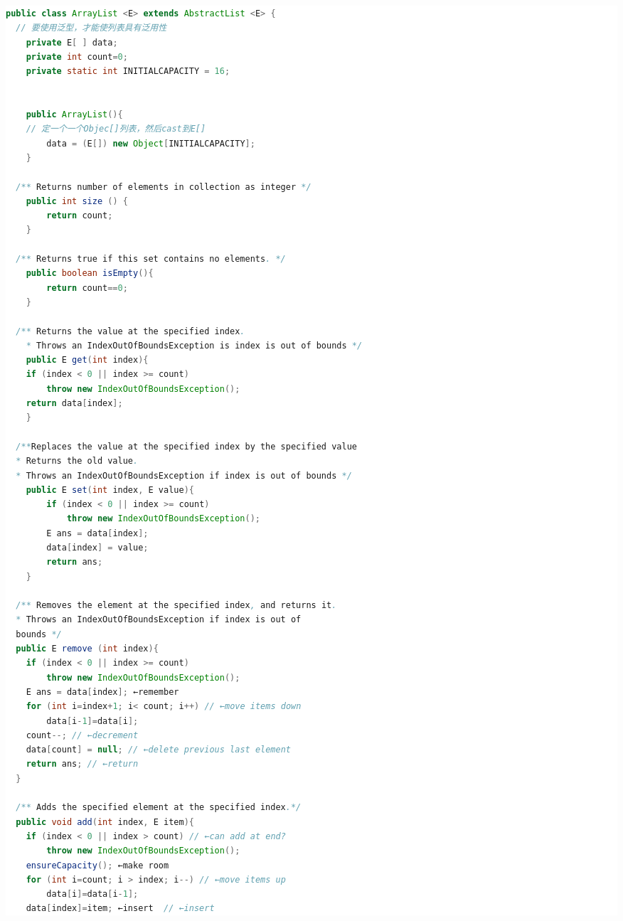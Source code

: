 ```java
public class ArrayList <E> extends AbstractList <E> {
  // 要使用泛型，才能使列表具有泛用性
	private E[ ] data;
	private int count=0;
	private static int INITIALCAPACITY = 16;
  
  
	public ArrayList(){
    // 定一个一个Objec[]列表，然后cast到E[]
		data = (E[]) new Object[INITIALCAPACITY];
  	}
  
  /** Returns number of elements in collection as integer */
	public int size () {
		return count;
	}
  
  /** Returns true if this set contains no elements. */
  	public boolean isEmpty(){
		return count==0;
	}
  
  /** Returns the value at the specified index.
	* Throws an IndexOutOfBoundsException is index is out of bounds */
	public E get(int index){
    if (index < 0 || index >= count) 
    	throw new IndexOutOfBoundsException();
    return data[index];
  	}
  
  /**Replaces the value at the specified index by the specified value
  * Returns the old value.
  * Throws an IndexOutOfBoundsException if index is out of bounds */
  	public E set(int index, E value){
    	if (index < 0 || index >= count) 
    		throw new IndexOutOfBoundsException();
    	E ans = data[index];
    	data[index] = value;
    	return ans;
	}
  
  /** Removes the element at the specified index, and returns it.
  * Throws an IndexOutOfBoundsException if index is out of 
  bounds */ 
  public E remove (int index){
    if (index < 0 || index >= count) 
    	throw new IndexOutOfBoundsException();
    E ans = data[index]; ←remember
    for (int i=index+1; i< count; i++) // ←move items down
    	data[i-1]=data[i];
    count--; // ←decrement
    data[count] = null; // ←delete previous last element
    return ans; // ←return 
  }
  
  /** Adds the specified element at the specified index.*/
  public void add(int index, E item){
    if (index < 0 || index > count) // ←can add at end?
    	throw new IndexOutOfBoundsException();
    ensureCapacity(); ←make room
    for (int i=count; i > index; i--) // ←move items up
    	data[i]=data[i-1];
    data[index]=item; ←insert  // ←insert
```